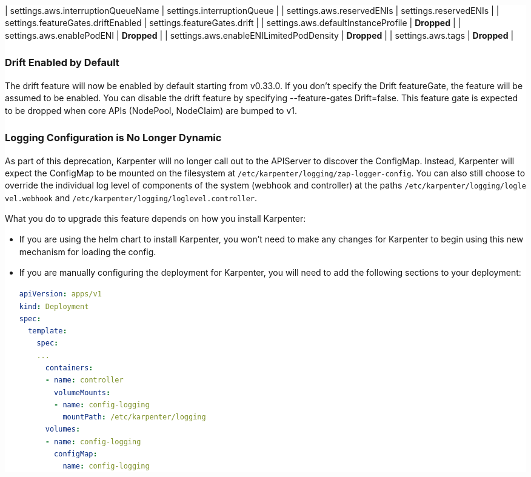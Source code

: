 | settings.aws.interruptionQueueName      | settings.interruptionQueue       |
| settings.aws.reservedENIs               | settings.reservedENIs            |
| settings.featureGates.driftEnabled      | settings.featureGates.drift      |
| settings.aws.defaultInstanceProfile     | **Dropped**                      |
| settings.aws.enablePodENI               | **Dropped**                      |
| settings.aws.enableENILimitedPodDensity | **Dropped**                      |
| settings.aws.tags                       | **Dropped**                      |

### Drift Enabled by Default

The drift feature will now be enabled by default starting from v0.33.0. If you don’t specify the Drift featureGate, the feature will be assumed to be enabled. You can disable the drift feature by specifying --feature-gates Drift=false. This feature gate is expected to be dropped when core APIs (NodePool, NodeClaim) are bumped to v1.

### Logging Configuration is No Longer Dynamic

As part of this deprecation, Karpenter will no longer call out to the APIServer to discover the ConfigMap. Instead, Karpenter will expect the ConfigMap to be mounted on the filesystem at `/etc/karpenter/logging/zap-logger-config`. You can also still choose to override the individual log level of components of the system (webhook and controller) at the paths `/etc/karpenter/logging/loglevel.webhook` and `/etc/karpenter/logging/loglevel.controller`. 

What you do to upgrade this feature depends on how you install Karpenter:

* If you are using the helm chart to install Karpenter, you won’t need to make any changes for Karpenter to begin using this new mechanism for loading the config.

* If you are manually configuring the deployment for Karpenter, you will need to add the following sections to your deployment:

   ```yaml
   apiVersion: apps/v1
   kind: Deployment
   spec:
     template:
       spec:
       ...
         containers:
         - name: controller
           volumeMounts:
           - name: config-logging
             mountPath: /etc/karpenter/logging
         volumes:
         - name: config-logging
           configMap:
             name: config-logging
   ```
